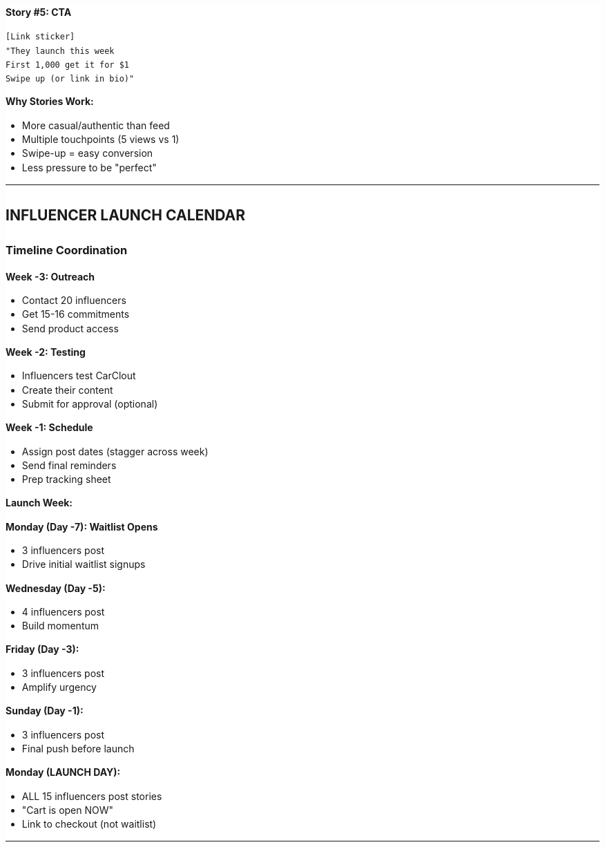**Story #5: CTA**
```
[Link sticker]
"They launch this week
First 1,000 get it for $1
Swipe up (or link in bio)"
```

**Why Stories Work:**
- More casual/authentic than feed
- Multiple touchpoints (5 views vs 1)
- Swipe-up = easy conversion
- Less pressure to be "perfect"

---

## INFLUENCER LAUNCH CALENDAR

### **Timeline Coordination**

**Week -3: Outreach**
- Contact 20 influencers
- Get 15-16 commitments
- Send product access

**Week -2: Testing**
- Influencers test CarClout
- Create their content
- Submit for approval (optional)

**Week -1: Schedule**
- Assign post dates (stagger across week)
- Send final reminders
- Prep tracking sheet

**Launch Week:**

**Monday (Day -7): Waitlist Opens**
- 3 influencers post
- Drive initial waitlist signups

**Wednesday (Day -5):**
- 4 influencers post
- Build momentum

**Friday (Day -3):**
- 3 influencers post
- Amplify urgency

**Sunday (Day -1):**
- 3 influencers post
- Final push before launch

**Monday (LAUNCH DAY):**
- ALL 15 influencers post stories
- "Cart is open NOW"
- Link to checkout (not waitlist)

---